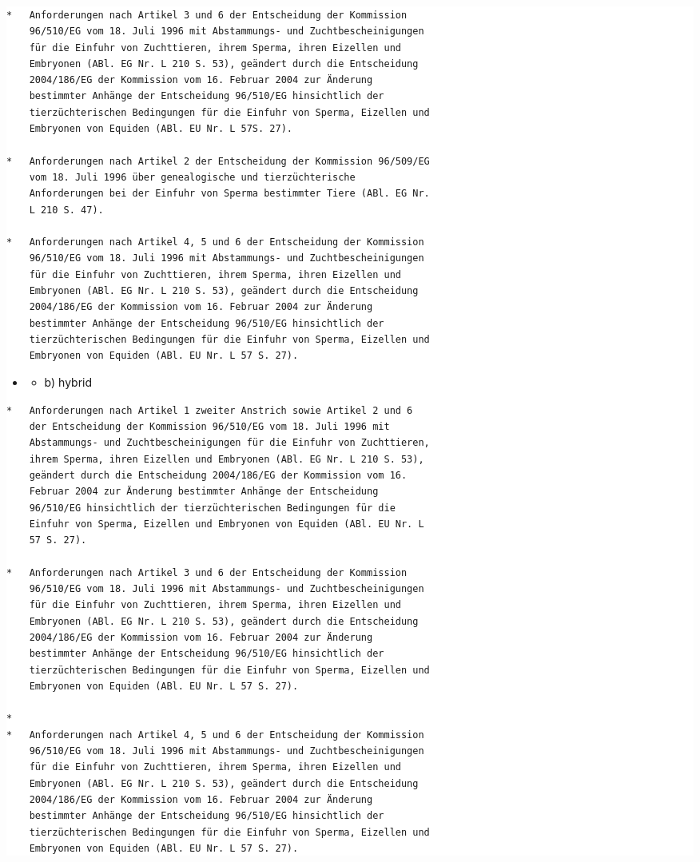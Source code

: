     *   Anforderungen nach Artikel 3 und 6 der Entscheidung der Kommission
        96/510/EG vom 18. Juli 1996 mit Abstammungs- und Zuchtbescheinigungen
        für die Einfuhr von Zuchttieren, ihrem Sperma, ihren Eizellen und
        Embryonen (ABl. EG Nr. L 210 S. 53), geändert durch die Entscheidung
        2004/186/EG der Kommission vom 16. Februar 2004 zur Änderung
        bestimmter Anhänge der Entscheidung 96/510/EG hinsichtlich der
        tierzüchterischen Bedingungen für die Einfuhr von Sperma, Eizellen und
        Embryonen von Equiden (ABl. EU Nr. L 57S. 27).

    *   Anforderungen nach Artikel 2 der Entscheidung der Kommission 96/509/EG
        vom 18. Juli 1996 über genealogische und tierzüchterische
        Anforderungen bei der Einfuhr von Sperma bestimmter Tiere (ABl. EG Nr.
        L 210 S. 47).

    *   Anforderungen nach Artikel 4, 5 und 6 der Entscheidung der Kommission
        96/510/EG vom 18. Juli 1996 mit Abstammungs- und Zuchtbescheinigungen
        für die Einfuhr von Zuchttieren, ihrem Sperma, ihren Eizellen und
        Embryonen (ABl. EG Nr. L 210 S. 53), geändert durch die Entscheidung
        2004/186/EG der Kommission vom 16. Februar 2004 zur Änderung
        bestimmter Anhänge der Entscheidung 96/510/EG hinsichtlich der
        tierzüchterischen Bedingungen für die Einfuhr von Sperma, Eizellen und
        Embryonen von Equiden (ABl. EU Nr. L 57 S. 27).


*    *
        b)  hybrid




    *   Anforderungen nach Artikel 1 zweiter Anstrich sowie Artikel 2 und 6
        der Entscheidung der Kommission 96/510/EG vom 18. Juli 1996 mit
        Abstammungs- und Zuchtbescheinigungen für die Einfuhr von Zuchttieren,
        ihrem Sperma, ihren Eizellen und Embryonen (ABl. EG Nr. L 210 S. 53),
        geändert durch die Entscheidung 2004/186/EG der Kommission vom 16.
        Februar 2004 zur Änderung bestimmter Anhänge der Entscheidung
        96/510/EG hinsichtlich der tierzüchterischen Bedingungen für die
        Einfuhr von Sperma, Eizellen und Embryonen von Equiden (ABl. EU Nr. L
        57 S. 27).

    *   Anforderungen nach Artikel 3 und 6 der Entscheidung der Kommission
        96/510/EG vom 18. Juli 1996 mit Abstammungs- und Zuchtbescheinigungen
        für die Einfuhr von Zuchttieren, ihrem Sperma, ihren Eizellen und
        Embryonen (ABl. EG Nr. L 210 S. 53), geändert durch die Entscheidung
        2004/186/EG der Kommission vom 16. Februar 2004 zur Änderung
        bestimmter Anhänge der Entscheidung 96/510/EG hinsichtlich der
        tierzüchterischen Bedingungen für die Einfuhr von Sperma, Eizellen und
        Embryonen von Equiden (ABl. EU Nr. L 57 S. 27).

    *
    *   Anforderungen nach Artikel 4, 5 und 6 der Entscheidung der Kommission
        96/510/EG vom 18. Juli 1996 mit Abstammungs- und Zuchtbescheinigungen
        für die Einfuhr von Zuchttieren, ihrem Sperma, ihren Eizellen und
        Embryonen (ABl. EG Nr. L 210 S. 53), geändert durch die Entscheidung
        2004/186/EG der Kommission vom 16. Februar 2004 zur Änderung
        bestimmter Anhänge der Entscheidung 96/510/EG hinsichtlich der
        tierzüchterischen Bedingungen für die Einfuhr von Sperma, Eizellen und
        Embryonen von Equiden (ABl. EU Nr. L 57 S. 27).
